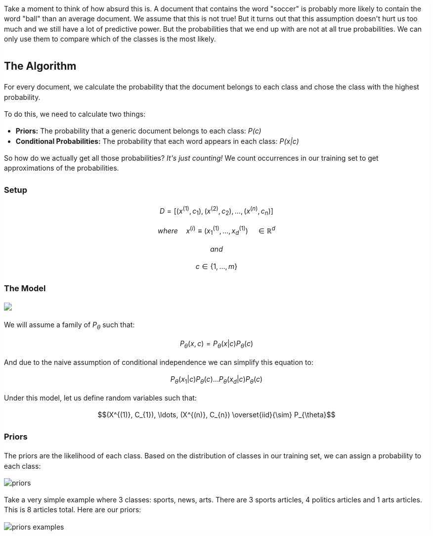 Take a moment to think of how absurd this is. A document that contains the word "soccer" is probably more likely to contain the word "ball" than an average document. We assume that this is not true! But it turns out that this assumption doesn't hurt us too much and we still have a lot of predictive power. But the probabilities that we end up with are not at all true probabilities. We can only use them to compare which of the classes is the most likely.

## The Algorithm

For every document, we calculate the probability that the document belongs to each class and chose the class with the highest probability.

To do this, we need to calculate two things:
* **Priors:** The probability that a generic document belongs to each class: *P(c)*
* **Conditional Probabilities:** The probability that each word appears in each class: *P(x|c)*

So how do we actually get all those probabilities? *It's just counting!* We count occurrences in our training set to get approximations of the probabilities.

### Setup

$$D = [(x^{(1)}, c_{1}), (x^{(2)}, c_{2}), \ldots , (x^{(n)}, c_{n})]$$

$$where \quad x^{(i)} \equiv (x_{1}^{(1)}, \ldots, x_{d}^{(1)}) \quad \in \mathbb{R}^{d}$$

$$and$$

$$c \in \{1, \ldots, m\}$$

### The Model

![](images/nb.png)

We will assume a family of $P_{\theta}$ such that:

$$P_{\theta}(x, c) = P_{\theta}(x | c)P_{\theta}(c)$$

And due to the naive assumption of conditional independence we can simplify this equation to:

$$P_{\theta}(x_{1} | c) P_{\theta}(c) \ldots P_{\theta}(x_{d} | c) P_{\theta}(c)$$

Under this model, let us define random variables such that:

$$(X^{(1)}, C_{1}), \ldots, (X^{(n)}, C_{n}) \overset{iid}{\sim} P_{\theta}$$

### Priors
The priors are the likelihood of each class. Based on the distribution of classes in our training set, we can assign a probability to each class:

![priors](images/priors.png)

Take a very simple example where 3 classes: sports, news, arts. There are 3 sports articles, 4 politics articles and 1 arts articles. This is 8 articles total. Here are our priors:

![priors examples](images/priors_example.png)


